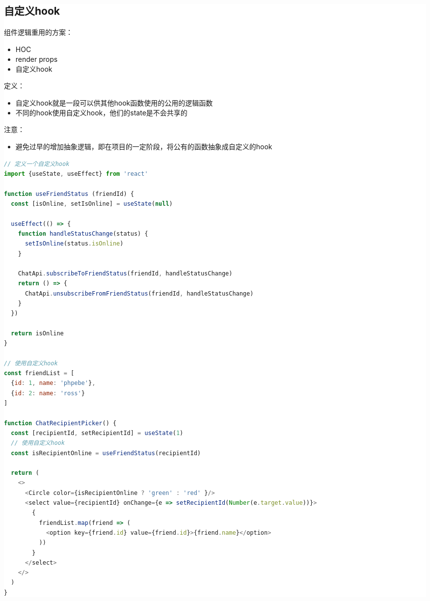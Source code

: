 ## 自定义hook

组件逻辑重用的方案：
- HOC
- render props
- 自定义hook

定义：
- 自定义hook就是一段可以供其他hook函数使用的公用的逻辑函数
- 不同的hook使用自定义hook，他们的state是不会共享的

注意：
- 避免过早的增加抽象逻辑，即在项目的一定阶段，将公有的函数抽象成自定义的hook

```javascript
// 定义一个自定义hook
import {useState, useEffect} from 'react'

function useFriendStatus (friendId) {
  const [isOnline, setIsOnline] = useState(null)

  useEffect(() => {
    function handleStatusChange(status) {
      setIsOnline(status.isOnline)
    }

    ChatApi.subscribeToFriendStatus(friendId, handleStatusChange)
    return () => {
      ChatApi.unsubscribeFromFriendStatus(friendId, handleStatusChange)
    }
  })

  return isOnline
}

// 使用自定义hook
const friendList = [
  {id: 1, name: 'phpebe'},
  {id: 2: name: 'ross'}
]

function ChatRecipientPicker() {
  const [recipientId, setRecipientId] = useState(1)
  // 使用自定义hook
  const isRecipientOnline = useFriendStatus(recipientId)

  return (
    <>
      <Circle color={isRecipientOnline ? 'green' : 'red' }/>
      <select value={recipientId} onChange={e => setRecipientId(Number(e.target.value))}>
        {
          friendList.map(friend => (
            <option key={friend.id} value={friend.id}>{friend.name}</option>
          ))
        }
      </select>
    </>
  )
}
```
